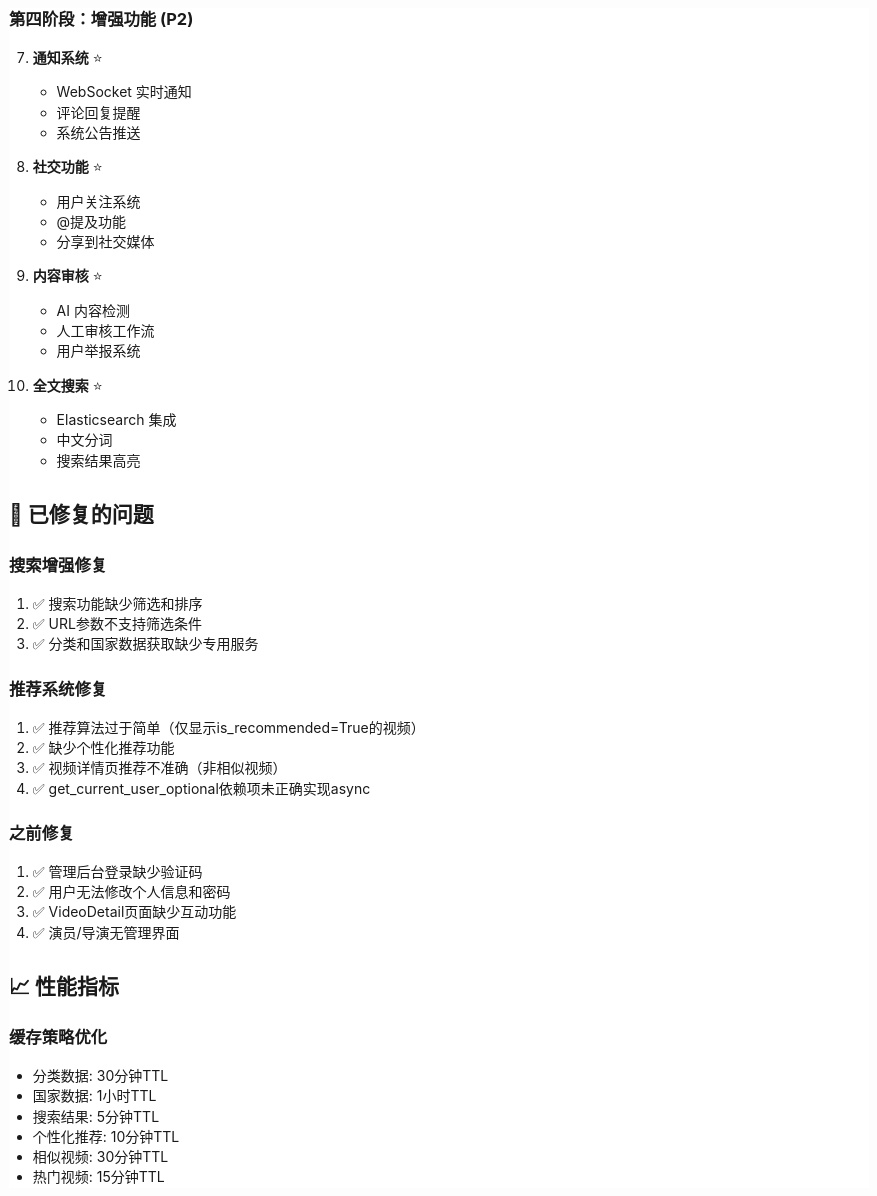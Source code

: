 ### 第四阶段：增强功能 (P2)

7. **通知系统** ⭐
   - WebSocket 实时通知
   - 评论回复提醒
   - 系统公告推送

8. **社交功能** ⭐
   - 用户关注系统
   - @提及功能
   - 分享到社交媒体

9. **内容审核** ⭐
   - AI 内容检测
   - 人工审核工作流
   - 用户举报系统

10. **全文搜索** ⭐
    - Elasticsearch 集成
    - 中文分词
    - 搜索结果高亮

## 🐛 已修复的问题

### 搜索增强修复
1. ✅ 搜索功能缺少筛选和排序
2. ✅ URL参数不支持筛选条件
3. ✅ 分类和国家数据获取缺少专用服务

### 推荐系统修复
1. ✅ 推荐算法过于简单（仅显示is_recommended=True的视频）
2. ✅ 缺少个性化推荐功能
3. ✅ 视频详情页推荐不准确（非相似视频）
4. ✅ get_current_user_optional依赖项未正确实现async

### 之前修复
1. ✅ 管理后台登录缺少验证码
2. ✅ 用户无法修改个人信息和密码
3. ✅ VideoDetail页面缺少互动功能
4. ✅ 演员/导演无管理界面

## 📈 性能指标

### 缓存策略优化
- 分类数据: 30分钟TTL
- 国家数据: 1小时TTL
- 搜索结果: 5分钟TTL
- 个性化推荐: 10分钟TTL
- 相似视频: 30分钟TTL
- 热门视频: 15分钟TTL
